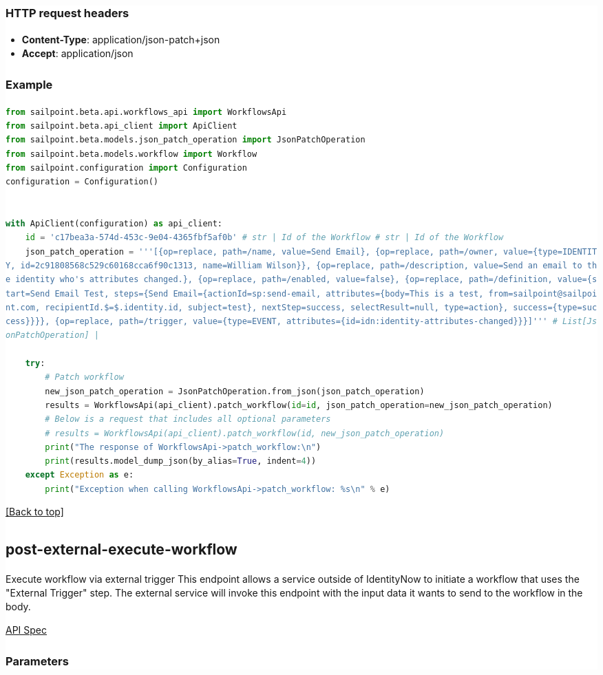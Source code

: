 ### HTTP request headers

- **Content-Type**: application/json-patch+json
- **Accept**: application/json

### Example

```python
from sailpoint.beta.api.workflows_api import WorkflowsApi
from sailpoint.beta.api_client import ApiClient
from sailpoint.beta.models.json_patch_operation import JsonPatchOperation
from sailpoint.beta.models.workflow import Workflow
from sailpoint.configuration import Configuration
configuration = Configuration()


with ApiClient(configuration) as api_client:
    id = 'c17bea3a-574d-453c-9e04-4365fbf5af0b' # str | Id of the Workflow # str | Id of the Workflow
    json_patch_operation = '''[{op=replace, path=/name, value=Send Email}, {op=replace, path=/owner, value={type=IDENTITY, id=2c91808568c529c60168cca6f90c1313, name=William Wilson}}, {op=replace, path=/description, value=Send an email to the identity who's attributes changed.}, {op=replace, path=/enabled, value=false}, {op=replace, path=/definition, value={start=Send Email Test, steps={Send Email={actionId=sp:send-email, attributes={body=This is a test, from=sailpoint@sailpoint.com, recipientId.$=$.identity.id, subject=test}, nextStep=success, selectResult=null, type=action}, success={type=success}}}}, {op=replace, path=/trigger, value={type=EVENT, attributes={id=idn:identity-attributes-changed}}}]''' # List[JsonPatchOperation] |

    try:
        # Patch workflow
        new_json_patch_operation = JsonPatchOperation.from_json(json_patch_operation)
        results = WorkflowsApi(api_client).patch_workflow(id=id, json_patch_operation=new_json_patch_operation)
        # Below is a request that includes all optional parameters
        # results = WorkflowsApi(api_client).patch_workflow(id, new_json_patch_operation)
        print("The response of WorkflowsApi->patch_workflow:\n")
        print(results.model_dump_json(by_alias=True, indent=4))
    except Exception as e:
        print("Exception when calling WorkflowsApi->patch_workflow: %s\n" % e)
```

[[Back to top]](#)

## post-external-execute-workflow

Execute workflow via external trigger This endpoint allows a service outside of IdentityNow to initiate a workflow that uses the "External Trigger" step. The external service will invoke this endpoint with the input data it wants to send to the workflow in the body.

[API Spec](https://developer.sailpoint.com/docs/api/beta/post-external-execute-workflow)

### Parameters
